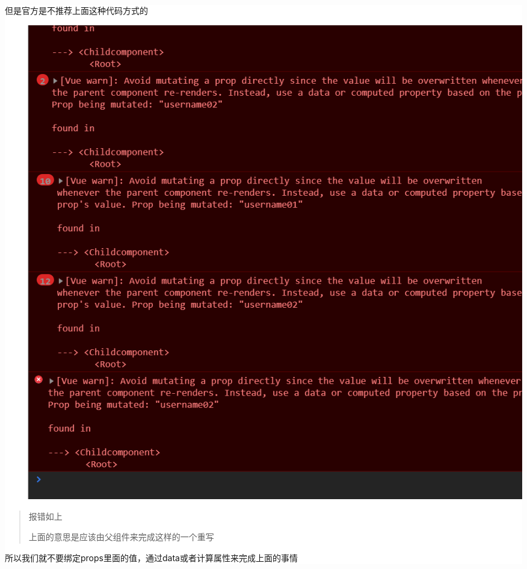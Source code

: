 但是官方是不推荐上面这种代码方式的

![image-20210126230516911](image/image-20210126230516911.png)

> 报错如上
>
> 上面的意思是应该由父组件来完成这样的一个重写

所以我们就不要绑定props里面的值，通过data或者计算属性来完成上面的事情
